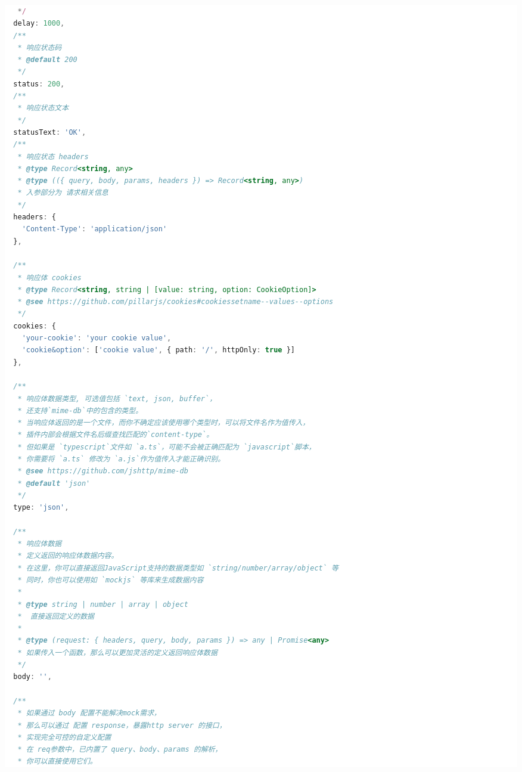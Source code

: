 ```ts
   */
  delay: 1000,
  /**
   * 响应状态码
   * @default 200
   */
  status: 200,
  /**
   * 响应状态文本
   */
  statusText: 'OK',
  /**
   * 响应状态 headers
   * @type Record<string, any>
   * @type (({ query, body, params, headers }) => Record<string, any>)
   * 入参部分为 请求相关信息
   */
  headers: {
    'Content-Type': 'application/json'
  },

  /**
   * 响应体 cookies
   * @type Record<string, string | [value: string, option: CookieOption]>
   * @see https://github.com/pillarjs/cookies#cookiessetname--values--options
   */
  cookies: {
    'your-cookie': 'your cookie value',
    'cookie&option': ['cookie value', { path: '/', httpOnly: true }]
  },

  /**
   * 响应体数据类型, 可选值包括 `text, json, buffer`，
   * 还支持`mime-db`中的包含的类型。
   * 当响应体返回的是一个文件，而你不确定应该使用哪个类型时，可以将文件名作为值传入，
   * 插件内部会根据文件名后缀查找匹配的`content-type`。
   * 但如果是 `typescript`文件如 `a.ts`，可能不会被正确匹配为 `javascript`脚本，
   * 你需要将 `a.ts` 修改为 `a.js`作为值传入才能正确识别。
   * @see https://github.com/jshttp/mime-db
   * @default 'json'
   */
  type: 'json',

  /**
   * 响应体数据
   * 定义返回的响应体数据内容。
   * 在这里，你可以直接返回JavaScript支持的数据类型如 `string/number/array/object` 等
   * 同时，你也可以使用如 `mockjs` 等库来生成数据内容
   *
   * @type string | number | array | object
   *  直接返回定义的数据
   *
   * @type (request: { headers, query, body, params }) => any | Promise<any>
   * 如果传入一个函数，那么可以更加灵活的定义返回响应体数据
   */
  body: '',

  /**
   * 如果通过 body 配置不能解决mock需求，
   * 那么可以通过 配置 response，暴露http server 的接口，
   * 实现完全可控的自定义配置
   * 在 req参数中，已内置了 query、body、params 的解析，
   * 你可以直接使用它们。
```